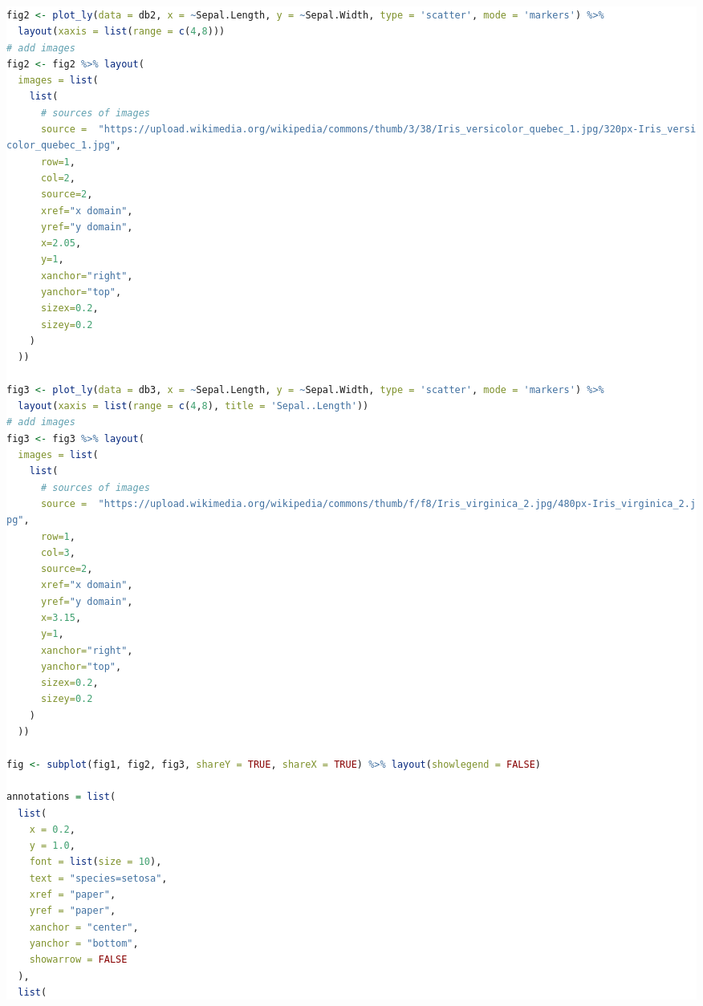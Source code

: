 ``` r
fig2 <- plot_ly(data = db2, x = ~Sepal.Length, y = ~Sepal.Width, type = 'scatter', mode = 'markers') %>% 
  layout(xaxis = list(range = c(4,8))) 
# add images
fig2 <- fig2 %>% layout( 
  images = list(  
    list(  
      # sources of images
      source =  "https://upload.wikimedia.org/wikipedia/commons/thumb/3/38/Iris_versicolor_quebec_1.jpg/320px-Iris_versicolor_quebec_1.jpg",  
      row=1, 
      col=2, 
      source=2, 
      xref="x domain", 
      yref="y domain", 
      x=2.05, 
      y=1, 
      xanchor="right", 
      yanchor="top", 
      sizex=0.2, 
      sizey=0.2 
    )  
  )) 

fig3 <- plot_ly(data = db3, x = ~Sepal.Length, y = ~Sepal.Width, type = 'scatter', mode = 'markers') %>% 
  layout(xaxis = list(range = c(4,8), title = 'Sepal..Length')) 
# add images  
fig3 <- fig3 %>% layout( 
  images = list(  
    list(  
      # sources of images
      source =  "https://upload.wikimedia.org/wikipedia/commons/thumb/f/f8/Iris_virginica_2.jpg/480px-Iris_virginica_2.jpg",  
      row=1, 
      col=3, 
      source=2, 
      xref="x domain", 
      yref="y domain", 
      x=3.15, 
      y=1, 
      xanchor="right", 
      yanchor="top", 
      sizex=0.2, 
      sizey=0.2 
    )  
  )) 

fig <- subplot(fig1, fig2, fig3, shareY = TRUE, shareX = TRUE) %>% layout(showlegend = FALSE) 

annotations = list(  
  list(  
    x = 0.2,   
    y = 1.0,   
    font = list(size = 10),   
    text = "species=setosa",   
    xref = "paper",   
    yref = "paper",   
    xanchor = "center",   
    yanchor = "bottom",   
    showarrow = FALSE  
  ),   
  list(  
```